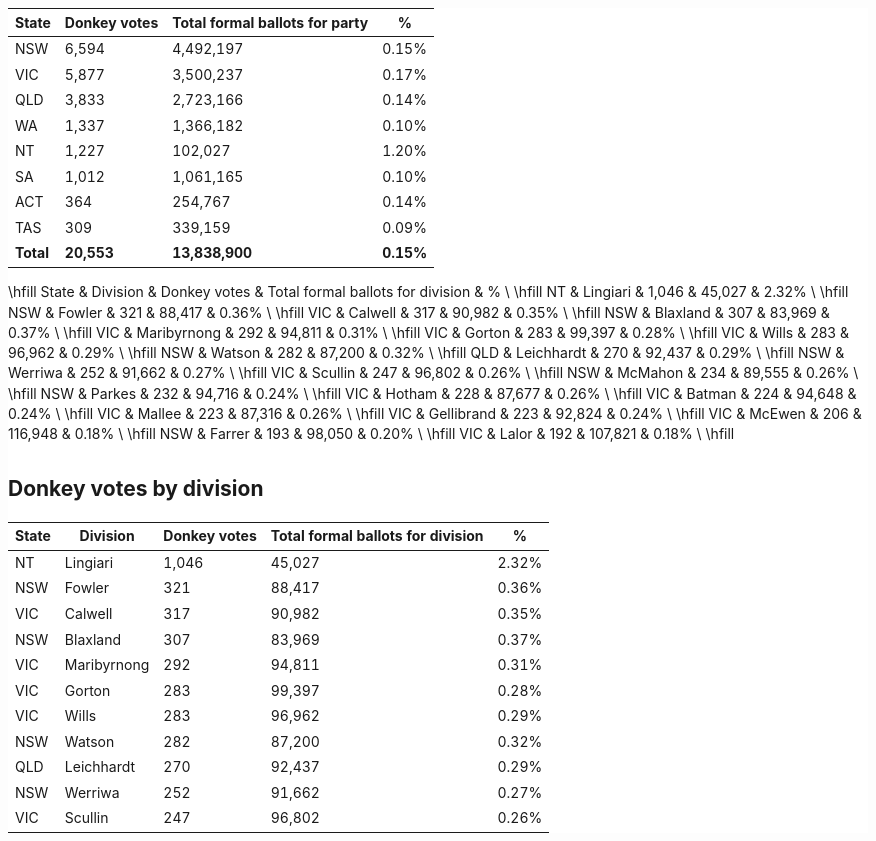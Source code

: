 |State|Donkey votes|Total formal ballots for party|%|
|---|---|---|---|
|NSW|6,594|4,492,197|0.15%|
|VIC|5,877|3,500,237|0.17%|
|QLD|3,833|2,723,166|0.14%|
|WA|1,337|1,366,182|0.10%|
|NT|1,227|102,027|1.20%|
|SA|1,012|1,061,165|0.10%|
|ACT|364|254,767|0.14%|
|TAS|309|339,159|0.09%|
|**Total**|**20,553**|**13,838,900**|**0.15%**|

\hfill
State & Division & Donkey votes & Total formal ballots for division & \% \\ \hfill
NT & Lingiari & 1,046 & 45,027 & 2.32\% \\ \hfill
NSW & Fowler & 321 & 88,417 & 0.36\% \\ \hfill
VIC & Calwell & 317 & 90,982 & 0.35\% \\ \hfill
NSW & Blaxland & 307 & 83,969 & 0.37\% \\ \hfill
VIC & Maribyrnong & 292 & 94,811 & 0.31\% \\ \hfill
VIC & Gorton & 283 & 99,397 & 0.28\% \\ \hfill
VIC & Wills & 283 & 96,962 & 0.29\% \\ \hfill
NSW & Watson & 282 & 87,200 & 0.32\% \\ \hfill
QLD & Leichhardt & 270 & 92,437 & 0.29\% \\ \hfill
NSW & Werriwa & 252 & 91,662 & 0.27\% \\ \hfill
VIC & Scullin & 247 & 96,802 & 0.26\% \\ \hfill
NSW & McMahon & 234 & 89,555 & 0.26\% \\ \hfill
NSW & Parkes & 232 & 94,716 & 0.24\% \\ \hfill
VIC & Hotham & 228 & 87,677 & 0.26\% \\ \hfill
VIC & Batman & 224 & 94,648 & 0.24\% \\ \hfill
VIC & Mallee & 223 & 87,316 & 0.26\% \\ \hfill
VIC & Gellibrand & 223 & 92,824 & 0.24\% \\ \hfill
VIC & McEwen & 206 & 116,948 & 0.18\% \\ \hfill
NSW & Farrer & 193 & 98,050 & 0.20\% \\ \hfill
VIC & Lalor & 192 & 107,821 & 0.18\% \\ \hfill

## Donkey votes by division

|State|Division|Donkey votes|Total formal ballots for division|%|
|---|---|---|---|---|
|NT|Lingiari|1,046|45,027|2.32%|
|NSW|Fowler|321|88,417|0.36%|
|VIC|Calwell|317|90,982|0.35%|
|NSW|Blaxland|307|83,969|0.37%|
|VIC|Maribyrnong|292|94,811|0.31%|
|VIC|Gorton|283|99,397|0.28%|
|VIC|Wills|283|96,962|0.29%|
|NSW|Watson|282|87,200|0.32%|
|QLD|Leichhardt|270|92,437|0.29%|
|NSW|Werriwa|252|91,662|0.27%|
|VIC|Scullin|247|96,802|0.26%|